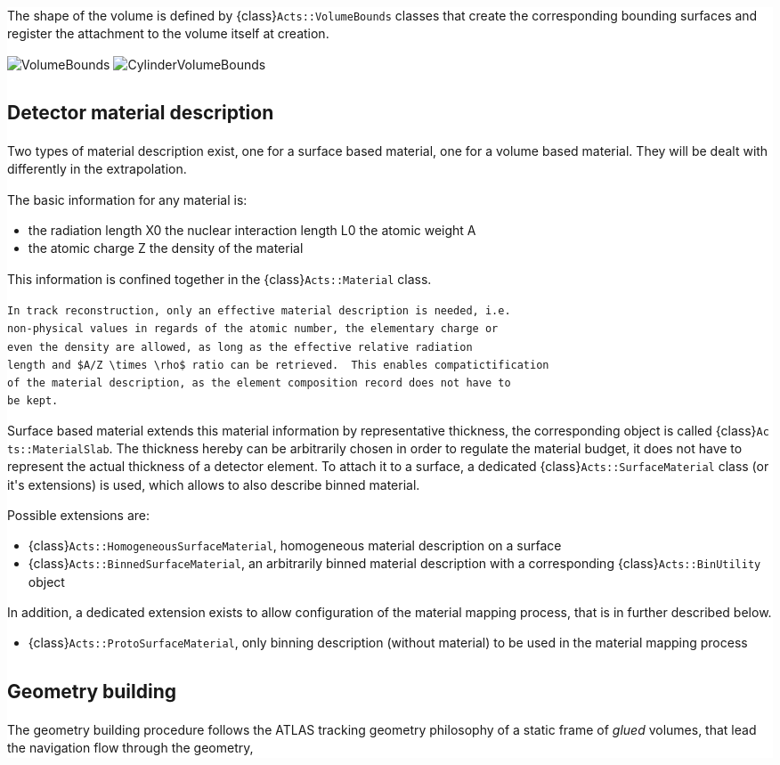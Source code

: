 The shape of the volume is defined by {class}`Acts::VolumeBounds` classes that create the
corresponding bounding surfaces and register the attachment to the volume itself
at creation.

![VolumeBounds](/figures/geometry/VolumeBounds.png)
![CylinderVolumeBounds](/figures/geometry/CylinderVolumeBounds.png)

## Detector material description

Two types of material description exist, one for a surface based material, one
for a volume based material. They will be dealt with differently in the
extrapolation.

The basic information for any material is:

* the radiation length X0 the nuclear interaction length L0 the atomic weight A
* the atomic charge Z the density of the material

This information is confined together in the {class}`Acts::Material` class.

```{note}
In track reconstruction, only an effective material description is needed, i.e.
non-physical values in regards of the atomic number, the elementary charge or
even the density are allowed, as long as the effective relative radiation
length and $A/Z \times \rho$ ratio can be retrieved.  This enables compatictification
of the material description, as the element composition record does not have to
be kept.
```

Surface based material extends this material information by representative
thickness, the corresponding object is called {class}`Acts::MaterialSlab`. The
thickness hereby can be arbitrarily chosen in order to regulate the material
budget, it does not have to represent the actual thickness of a detector
element. To attach it to a surface, a dedicated {class}`Acts::SurfaceMaterial`
class (or it's extensions) is used, which allows to also describe binned
material.

Possible extensions are:

 * {class}`Acts::HomogeneousSurfaceMaterial`, homogeneous material description on a surface
 * {class}`Acts::BinnedSurfaceMaterial`, an arbitrarily binned material description with a
    corresponding {class}`Acts::BinUtility` object

In addition, a dedicated extension exists to allow configuration of the material
mapping process, that is in further described below.

 * {class}`Acts::ProtoSurfaceMaterial`, only binning description (without material) to be
   used in the material mapping process

## Geometry building

The geometry building procedure follows the ATLAS tracking geometry philosophy of
a static frame of *glued* volumes, that lead the navigation flow through the
geometry,
